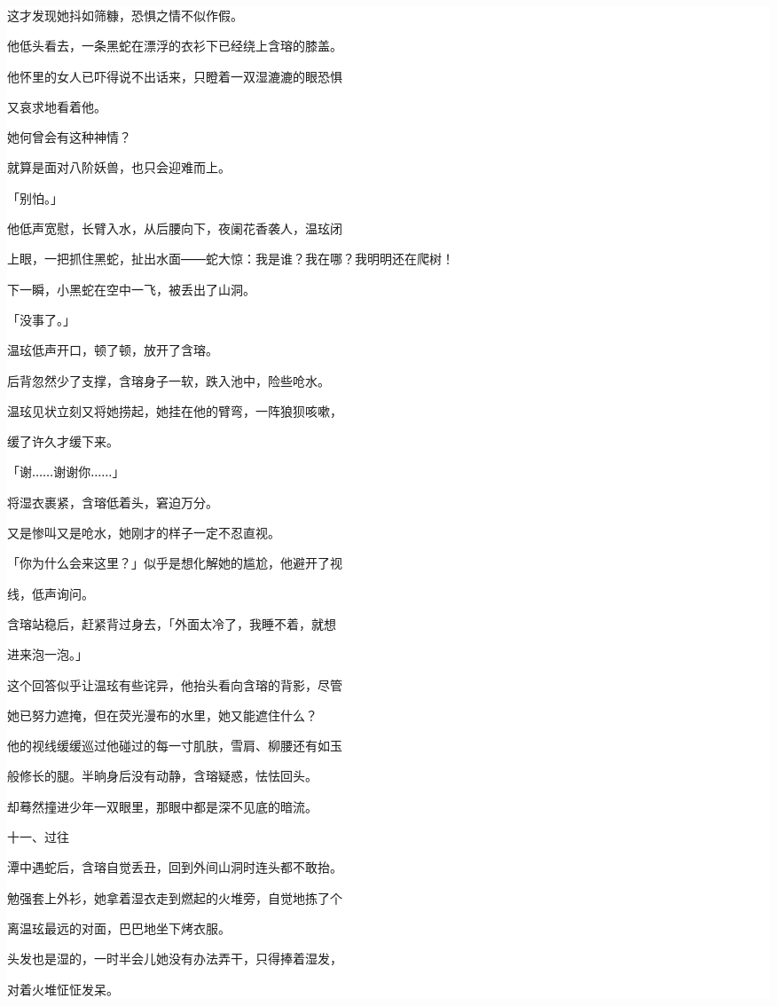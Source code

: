 这才发现她抖如筛糠，恐惧之情不似作假。

他低头看去，一条黑蛇在漂浮的衣衫下已经绕上含瑢的膝盖。

他怀里的女人已吓得说不出话来，只瞪着一双湿漉漉的眼恐惧

又哀求地看着他。

她何曾会有这种神情？

就算是面对八阶妖兽，也只会迎难而上。

「别怕。」

他低声宽慰，长臂入水，从后腰向下，夜阑花香袭人，温玹闭

上眼，一把抓住黑蛇，扯出水面——蛇大惊：我是谁？我在哪？我明明还在爬树！

下一瞬，小黑蛇在空中一飞，被丢出了山洞。

「没事了。」

温玹低声开口，顿了顿，放开了含瑢。

后背忽然少了支撑，含瑢身子一软，跌入池中，险些呛水。

温玹见状立刻又将她捞起，她挂在他的臂弯，一阵狼狈咳嗽，

缓了许久才缓下来。

「谢……谢谢你……」

将湿衣裹紧，含瑢低着头，窘迫万分。

又是惨叫又是呛水，她刚才的样子一定不忍直视。

「你为什么会来这里？」似乎是想化解她的尴尬，他避开了视

线，低声询问。

含瑢站稳后，赶紧背过身去，「外面太冷了，我睡不着，就想

进来泡一泡。」

这个回答似乎让温玹有些诧异，他抬头看向含瑢的背影，尽管

她已努力遮掩，但在荧光漫布的水里，她又能遮住什么？

他的视线缓缓巡过他碰过的每一寸肌肤，雪肩、柳腰还有如玉

般修长的腿。半晌身后没有动静，含瑢疑惑，怯怯回头。

却蓦然撞进少年一双眼里，那眼中都是深不见底的暗流。

十一、过往

潭中遇蛇后，含瑢自觉丢丑，回到外间山洞时连头都不敢抬。

勉强套上外衫，她拿着湿衣走到燃起的火堆旁，自觉地拣了个

离温玹最远的对面，巴巴地坐下烤衣服。

头发也是湿的，一时半会儿她没有办法弄干，只得捧着湿发，

对着火堆怔怔发呆。
